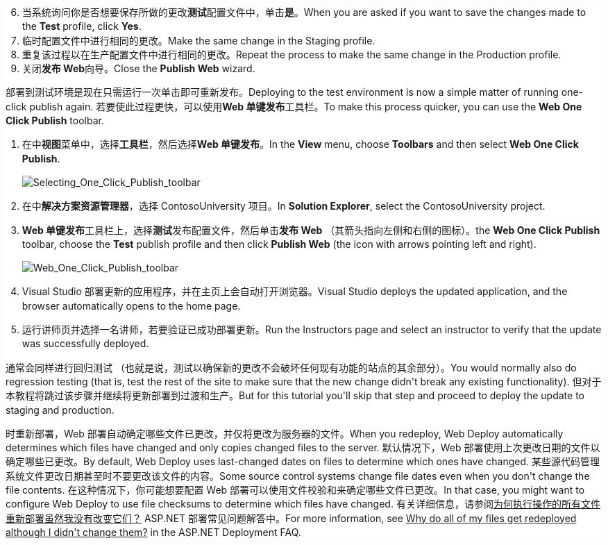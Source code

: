 6. <span data-ttu-id="d10d8-131">当系统询问你是否想要保存所做的更改**测试**配置文件中，单击**是**。</span><span class="sxs-lookup"><span data-stu-id="d10d8-131">When you are asked if you want to save the changes made to the **Test** profile, click **Yes**.</span></span>
7. <span data-ttu-id="d10d8-132">临时配置文件中进行相同的更改。</span><span class="sxs-lookup"><span data-stu-id="d10d8-132">Make the same change in the Staging profile.</span></span>
8. <span data-ttu-id="d10d8-133">重复该过程以在生产配置文件中进行相同的更改。</span><span class="sxs-lookup"><span data-stu-id="d10d8-133">Repeat the process to make the same change in the Production profile.</span></span>
9. <span data-ttu-id="d10d8-134">关闭**发布 Web**向导。</span><span class="sxs-lookup"><span data-stu-id="d10d8-134">Close the **Publish Web** wizard.</span></span>

<span data-ttu-id="d10d8-135">部署到测试环境是现在只需运行一次单击即可重新发布。</span><span class="sxs-lookup"><span data-stu-id="d10d8-135">Deploying to the test environment is now a simple matter of running one-click publish again.</span></span> <span data-ttu-id="d10d8-136">若要使此过程更快，可以使用**Web 单键发布**工具栏。</span><span class="sxs-lookup"><span data-stu-id="d10d8-136">To make this process quicker, you can use the **Web One Click Publish** toolbar.</span></span>

1. <span data-ttu-id="d10d8-137">在中**视图**菜单中，选择**工具栏**，然后选择**Web 单键发布**。</span><span class="sxs-lookup"><span data-stu-id="d10d8-137">In the **View** menu, choose **Toolbars** and then select **Web One Click Publish**.</span></span>

    ![Selecting_One_Click_Publish_toolbar](deploying-a-code-update/_static/image3.png)
2. <span data-ttu-id="d10d8-139">在中**解决方案资源管理器**，选择 ContosoUniversity 项目。</span><span class="sxs-lookup"><span data-stu-id="d10d8-139">In **Solution Explorer**, select the ContosoUniversity project.</span></span>
3. <span data-ttu-id="d10d8-140">**Web 单键发布**工具栏上，选择**测试**发布配置文件，然后单击**发布 Web** （其箭头指向左侧和右侧的图标）。</span><span class="sxs-lookup"><span data-stu-id="d10d8-140">the **Web One Click Publish** toolbar, choose the **Test** publish profile and then click **Publish Web** (the icon with arrows pointing left and right).</span></span>

    ![Web_One_Click_Publish_toolbar](deploying-a-code-update/_static/image4.png)
4. <span data-ttu-id="d10d8-142">Visual Studio 部署更新的应用程序，并在主页上会自动打开浏览器。</span><span class="sxs-lookup"><span data-stu-id="d10d8-142">Visual Studio deploys the updated application, and the browser automatically opens to the home page.</span></span>
5. <span data-ttu-id="d10d8-143">运行讲师页并选择一名讲师，若要验证已成功部署更新。</span><span class="sxs-lookup"><span data-stu-id="d10d8-143">Run the Instructors page and select an instructor to verify that the update was successfully deployed.</span></span>

<span data-ttu-id="d10d8-144">通常会同样进行回归测试 （也就是说，测试以确保新的更改不会破坏任何现有功能的站点的其余部分）。</span><span class="sxs-lookup"><span data-stu-id="d10d8-144">You would normally also do regression testing (that is, test the rest of the site to make sure that the new change didn't break any existing functionality).</span></span> <span data-ttu-id="d10d8-145">但对于本教程将跳过该步骤并继续将更新部署到过渡和生产。</span><span class="sxs-lookup"><span data-stu-id="d10d8-145">But for this tutorial you'll skip that step and proceed to deploy the update to staging and production.</span></span>

<span data-ttu-id="d10d8-146">时重新部署，Web 部署自动确定哪些文件已更改，并仅将更改为服务器的文件。</span><span class="sxs-lookup"><span data-stu-id="d10d8-146">When you redeploy, Web Deploy automatically determines which files have changed and only copies changed files to the server.</span></span> <span data-ttu-id="d10d8-147">默认情况下，Web 部署使用上次更改日期的文件以确定哪些已更改。</span><span class="sxs-lookup"><span data-stu-id="d10d8-147">By default, Web Deploy uses last-changed dates on files to determine which ones have changed.</span></span> <span data-ttu-id="d10d8-148">某些源代码管理系统文件更改日期甚至时不要更改该文件的内容。</span><span class="sxs-lookup"><span data-stu-id="d10d8-148">Some source control systems change file dates even when you don't change the file contents.</span></span> <span data-ttu-id="d10d8-149">在这种情况下，你可能想要配置 Web 部署可以使用文件校验和来确定哪些文件已更改。</span><span class="sxs-lookup"><span data-stu-id="d10d8-149">In that case, you might want to configure Web Deploy to use file checksums to determine which files have changed.</span></span> <span data-ttu-id="d10d8-150">有关详细信息，请参阅[为何执行操作的所有文件重新部署虽然我没有改变它们？](https://msdn.microsoft.com/library/ee942158.aspx#use_checksum) ASP.NET 部署常见问题解答中。</span><span class="sxs-lookup"><span data-stu-id="d10d8-150">For more information, see [Why do all of my files get redeployed although I didn't change them?](https://msdn.microsoft.com/library/ee942158.aspx#use_checksum) in the ASP.NET Deployment FAQ.</span></span>
